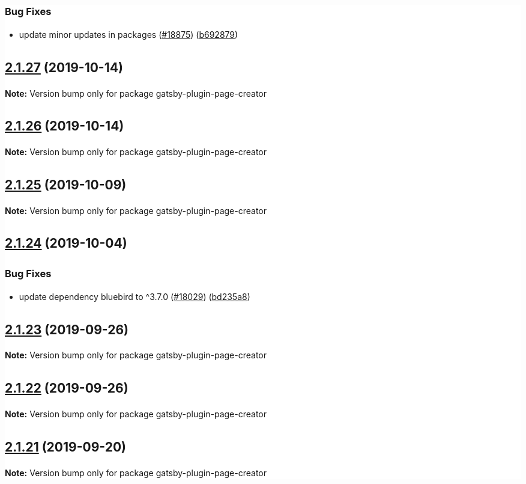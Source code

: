 ### Bug Fixes

- update minor updates in packages ([#18875](https://github.com/gatsbyjs/gatsby/issues/18875)) ([b692879](https://github.com/gatsbyjs/gatsby/commit/b692879))

## [2.1.27](https://github.com/gatsbyjs/gatsby/compare/gatsby-plugin-page-creator@2.1.26...gatsby-plugin-page-creator@2.1.27) (2019-10-14)

**Note:** Version bump only for package gatsby-plugin-page-creator

## [2.1.26](https://github.com/gatsbyjs/gatsby/compare/gatsby-plugin-page-creator@2.1.25...gatsby-plugin-page-creator@2.1.26) (2019-10-14)

**Note:** Version bump only for package gatsby-plugin-page-creator

## [2.1.25](https://github.com/gatsbyjs/gatsby/compare/gatsby-plugin-page-creator@2.1.24...gatsby-plugin-page-creator@2.1.25) (2019-10-09)

**Note:** Version bump only for package gatsby-plugin-page-creator

## [2.1.24](https://github.com/gatsbyjs/gatsby/compare/gatsby-plugin-page-creator@2.1.23...gatsby-plugin-page-creator@2.1.24) (2019-10-04)

### Bug Fixes

- update dependency bluebird to ^3.7.0 ([#18029](https://github.com/gatsbyjs/gatsby/issues/18029)) ([bd235a8](https://github.com/gatsbyjs/gatsby/commit/bd235a8))

## [2.1.23](https://github.com/gatsbyjs/gatsby/compare/gatsby-plugin-page-creator@2.1.21...gatsby-plugin-page-creator@2.1.23) (2019-09-26)

**Note:** Version bump only for package gatsby-plugin-page-creator

## [2.1.22](https://github.com/gatsbyjs/gatsby/compare/gatsby-plugin-page-creator@2.1.21...gatsby-plugin-page-creator@2.1.22) (2019-09-26)

**Note:** Version bump only for package gatsby-plugin-page-creator

## [2.1.21](https://github.com/gatsbyjs/gatsby/compare/gatsby-plugin-page-creator@2.1.20...gatsby-plugin-page-creator@2.1.21) (2019-09-20)

**Note:** Version bump only for package gatsby-plugin-page-creator
